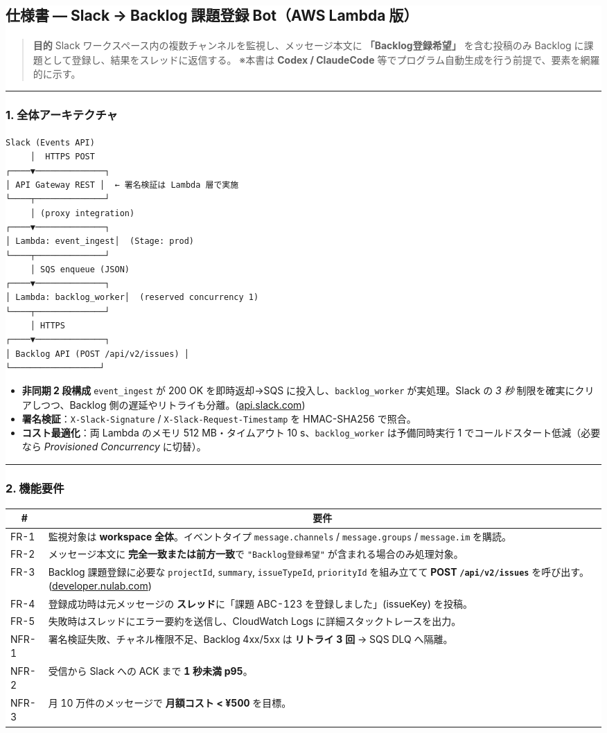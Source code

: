 ## 仕様書 — Slack → Backlog 課題登録 Bot（AWS Lambda 版）

> **目的**
>  Slack ワークスペース内の複数チャンネルを監視し、メッセージ本文に **「Backlog登録希望」** を含む投稿のみ Backlog に課題として登録し、結果をスレッドに返信する。
>  ※本書は **Codex / ClaudeCode** 等でプログラム自動生成を行う前提で、要素を網羅的に示す。

------

### 1. 全体アーキテクチャ

```
Slack (Events API)
     │  HTTPS POST
┌────▼──────────────┐
│ API Gateway REST │  ← 署名検証は Lambda 層で実施
└────┬──────────────┘
     │ (proxy integration)
┌────▼──────────────┐
│ Lambda: event_ingest│  (Stage: prod)
└────┬──────────────┘
     │ SQS enqueue (JSON)
┌────▼──────────────┐
│ Lambda: backlog_worker│  (reserved concurrency 1)
└────┬──────────────┘
     │ HTTPS
┌────▼──────────────┐
│ Backlog API (POST /api/v2/issues) │
└──────────────────┘
```

- **非同期 2 段構成**
   `event_ingest` が 200 OK を即時返却→SQS に投入し、`backlog_worker` が実処理。Slack の *3 秒* 制限を確実にクリアしつつ、Backlog 側の遅延やリトライも分離。([api.slack.com](https://api.slack.com/apis/events-api?utm_source=chatgpt.com))
- **署名検証**：`X-Slack-Signature` / `X-Slack-Request-Timestamp` を HMAC-SHA256 で照合。
- **コスト最適化**：両 Lambda のメモリ 512 MB・タイムアウト 10 s、`backlog_worker` は予備同時実行 1 でコールドスタート低減（必要なら *Provisioned Concurrency* に切替）。

------

### 2. 機能要件

| #     | 要件                                                         |
| ----- | ------------------------------------------------------------ |
| FR-1  | 監視対象は **workspace 全体**。イベントタイプ `message.channels` / `message.groups` / `message.im` を購読。 |
| FR-2  | メッセージ本文に **完全一致または前方一致**で `"Backlog登録希望"` が含まれる場合のみ処理対象。 |
| FR-3  | Backlog 課題登録に必要な `projectId`, `summary`, `issueTypeId`, `priorityId` を組み立てて **POST `/api/v2/issues`** を呼び出す。([developer.nulab.com](https://developer.nulab.com/ja/docs/backlog/api/2/add-issue/?utm_source=chatgpt.com)) |
| FR-4  | 登録成功時は元メッセージの **スレッド**に「課題 ABC-123 を登録しました」(issueKey) を投稿。 |
| FR-5  | 失敗時はスレッドにエラー要約を送信し、CloudWatch Logs に詳細スタックトレースを出力。 |
| NFR-1 | 署名検証失敗、チャネル権限不足、Backlog 4xx/5xx は **リトライ 3 回** → SQS DLQ へ隔離。 |
| NFR-2 | 受信から Slack への ACK まで **1 秒未満 p95**。              |
| NFR-3 | 月 10 万件のメッセージで **月額コスト < ¥500** を目標。      |
